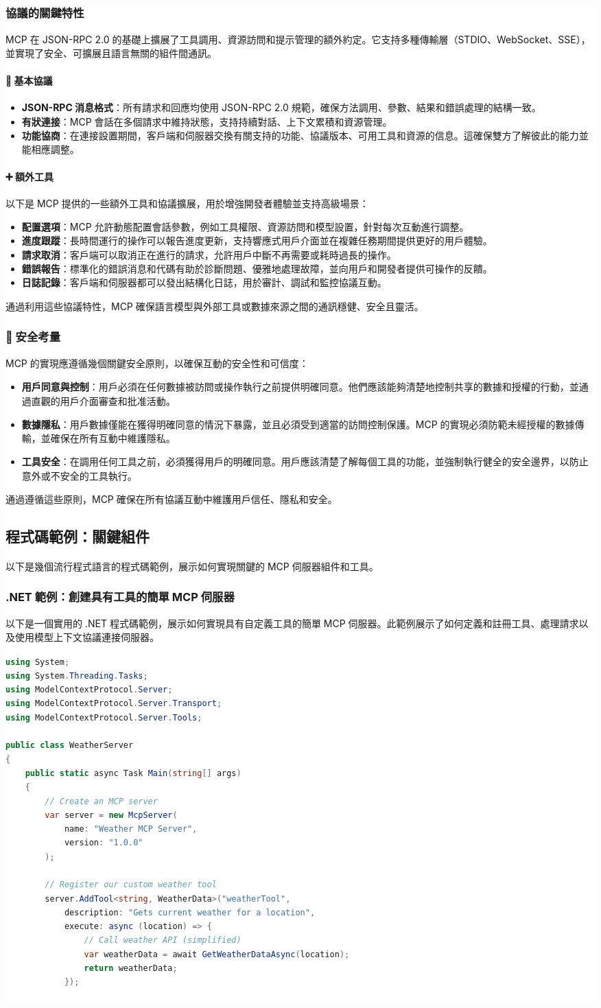 ### 協議的關鍵特性

MCP 在 JSON-RPC 2.0 的基礎上擴展了工具調用、資源訪問和提示管理的額外約定。它支持多種傳輸層（STDIO、WebSocket、SSE），並實現了安全、可擴展且語言無關的組件間通訊。

#### 🧢 基本協議

- **JSON-RPC 消息格式**：所有請求和回應均使用 JSON-RPC 2.0 規範，確保方法調用、參數、結果和錯誤處理的結構一致。
- **有狀連接**：MCP 會話在多個請求中維持狀態，支持持續對話、上下文累積和資源管理。
- **功能協商**：在連接設置期間，客戶端和伺服器交換有關支持的功能、協議版本、可用工具和資源的信息。這確保雙方了解彼此的能力並能相應調整。

#### ➕ 額外工具

以下是 MCP 提供的一些額外工具和協議擴展，用於增強開發者體驗並支持高級場景：

- **配置選項**：MCP 允許動態配置會話參數，例如工具權限、資源訪問和模型設置，針對每次互動進行調整。
- **進度跟蹤**：長時間運行的操作可以報告進度更新，支持響應式用戶介面並在複雜任務期間提供更好的用戶體驗。
- **請求取消**：客戶端可以取消正在進行的請求，允許用戶中斷不再需要或耗時過長的操作。
- **錯誤報告**：標準化的錯誤消息和代碼有助於診斷問題、優雅地處理故障，並向用戶和開發者提供可操作的反饋。
- **日誌記錄**：客戶端和伺服器都可以發出結構化日誌，用於審計、調試和監控協議互動。

通過利用這些協議特性，MCP 確保語言模型與外部工具或數據來源之間的通訊穩健、安全且靈活。

### 🔐 安全考量

MCP 的實現應遵循幾個關鍵安全原則，以確保互動的安全性和可信度：

- **用戶同意與控制**：用戶必須在任何數據被訪問或操作執行之前提供明確同意。他們應該能夠清楚地控制共享的數據和授權的行動，並通過直觀的用戶介面審查和批准活動。

- **數據隱私**：用戶數據僅能在獲得明確同意的情況下暴露，並且必須受到適當的訪問控制保護。MCP 的實現必須防範未經授權的數據傳輸，並確保在所有互動中維護隱私。

- **工具安全**：在調用任何工具之前，必須獲得用戶的明確同意。用戶應該清楚了解每個工具的功能，並強制執行健全的安全邊界，以防止意外或不安全的工具執行。

通過遵循這些原則，MCP 確保在所有協議互動中維護用戶信任、隱私和安全。

## 程式碼範例：關鍵組件

以下是幾個流行程式語言的程式碼範例，展示如何實現關鍵的 MCP 伺服器組件和工具。

### .NET 範例：創建具有工具的簡單 MCP 伺服器

以下是一個實用的 .NET 程式碼範例，展示如何實現具有自定義工具的簡單 MCP 伺服器。此範例展示了如何定義和註冊工具、處理請求以及使用模型上下文協議連接伺服器。

```csharp
using System;
using System.Threading.Tasks;
using ModelContextProtocol.Server;
using ModelContextProtocol.Server.Transport;
using ModelContextProtocol.Server.Tools;

public class WeatherServer
{
    public static async Task Main(string[] args)
    {
        // Create an MCP server
        var server = new McpServer(
            name: "Weather MCP Server",
            version: "1.0.0"
        );
        
        // Register our custom weather tool
        server.AddTool<string, WeatherData>("weatherTool", 
            description: "Gets current weather for a location",
            execute: async (location) => {
                // Call weather API (simplified)
                var weatherData = await GetWeatherDataAsync(location);
                return weatherData;
            });
        
```